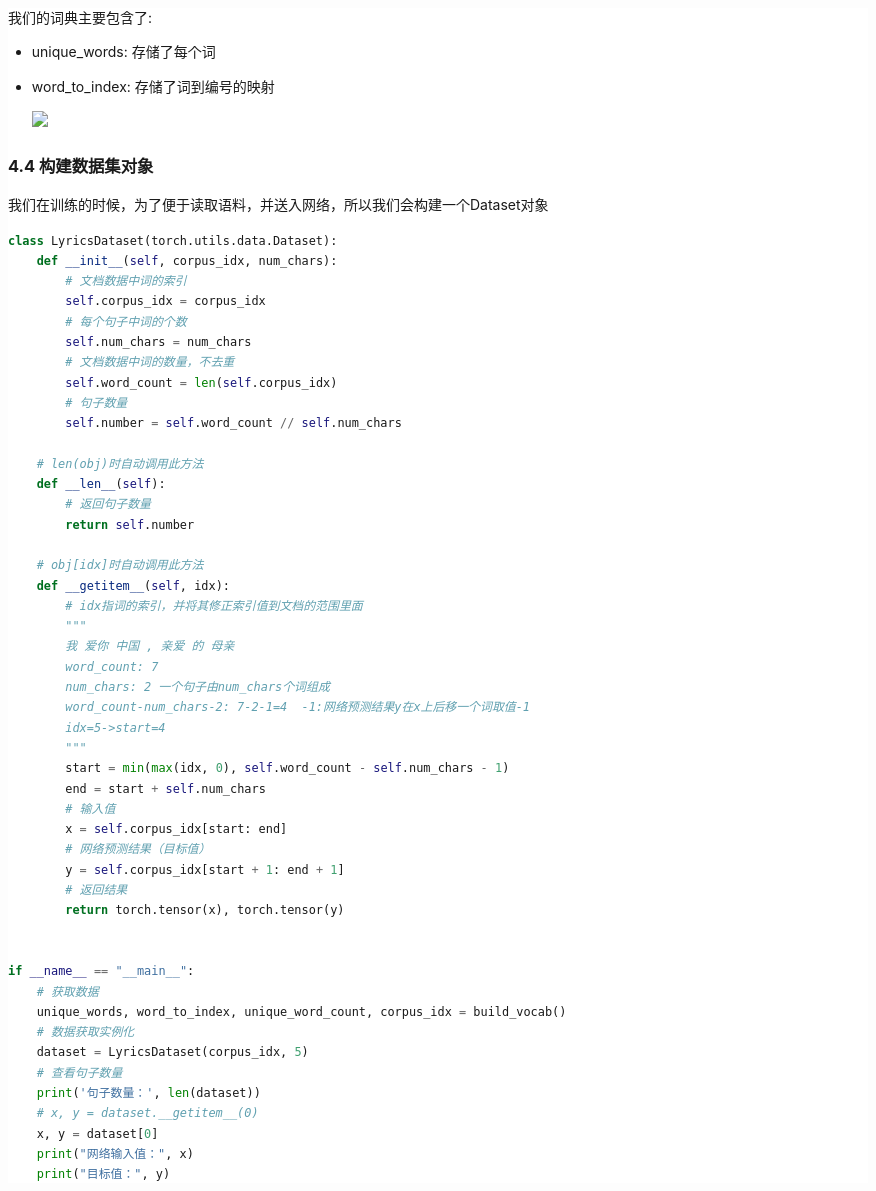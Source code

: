 我们的词典主要包含了:

- unique_words: 存储了每个词

- word_to_index: 存储了词到编号的映射

  ![](https://bob-blog-image.oss-cn-shanghai.aliyuncs.com/DeepLearning/RNN/1734751188623.png)

### 4.4 构建数据集对象

我们在训练的时候，为了便于读取语料，并送入网络，所以我们会构建一个Dataset对象

```python
class LyricsDataset(torch.utils.data.Dataset):
	def __init__(self, corpus_idx, num_chars):
		# 文档数据中词的索引
		self.corpus_idx = corpus_idx
		# 每个句子中词的个数
		self.num_chars = num_chars
		# 文档数据中词的数量，不去重
		self.word_count = len(self.corpus_idx)
		# 句子数量
		self.number = self.word_count // self.num_chars

	# len(obj)时自动调用此方法
	def __len__(self):
		# 返回句子数量
		return self.number

	# obj[idx]时自动调用此方法
	def __getitem__(self, idx):
		# idx指词的索引，并将其修正索引值到文档的范围里面
		"""
		我 爱你 中国 , 亲爱 的 母亲
		word_count: 7
		num_chars: 2 一个句子由num_chars个词组成
		word_count-num_chars-2: 7-2-1=4  -1:网络预测结果y在x上后移一个词取值-1
		idx=5->start=4
		"""
		start = min(max(idx, 0), self.word_count - self.num_chars - 1)
		end = start + self.num_chars
		# 输入值
		x = self.corpus_idx[start: end]
		# 网络预测结果（目标值）
		y = self.corpus_idx[start + 1: end + 1]
		# 返回结果
		return torch.tensor(x), torch.tensor(y)


if __name__ == "__main__":
	# 获取数据
	unique_words, word_to_index, unique_word_count, corpus_idx = build_vocab()
	# 数据获取实例化
	dataset = LyricsDataset(corpus_idx, 5)
	# 查看句子数量
	print('句子数量：', len(dataset))
	# x, y = dataset.__getitem__(0)
	x, y = dataset[0]
	print("网络输入值：", x)
	print("目标值：", y)
```
